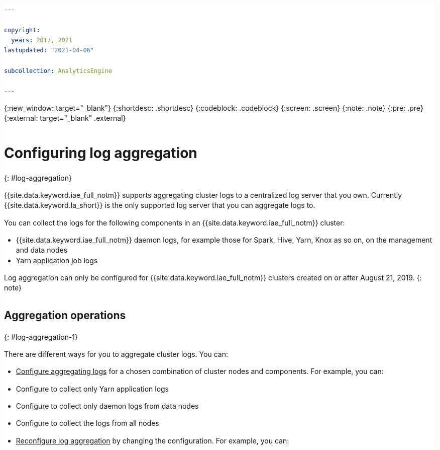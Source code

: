 ```yaml
---

copyright:
  years: 2017, 2021
lastupdated: "2021-04-06"

subcollection: AnalyticsEngine

---
```



{:new_window: target="_blank"}
{:shortdesc: .shortdesc}
{:codeblock: .codeblock}
{:screen: .screen}
{:note: .note}
{:pre: .pre}
{:external: target="_blank" .external}


# Configuring log aggregation
{: #log-aggregation}

{{site.data.keyword.iae_full_notm}} supports aggregating cluster logs to a centralized log server that you own. Currently {{site.data.keyword.la_short}} is the only supported log server that you can aggregate logs to.

You can collect the logs for the following components in an {{site.data.keyword.iae_full_notm}} cluster:

- {{site.data.keyword.iae_full_notm}} daemon logs, for example  those for Spark, Hive, Yarn, Knox as so on, on the management and data nodes
- Yarn application job logs

Log aggregation can only be configured for  {{site.data.keyword.iae_full_notm}} clusters created on or after  August 21, 2019.
{: note}

## Aggregation operations
{: #log-aggregation-1}

There are different ways for you to aggregate cluster logs.
You can:
- [Configure aggregating logs](#configuring-log-aggregation) for a chosen combination of cluster nodes and components. For example, you can:

- Configure to collect only Yarn application logs
- Configure to collect only daemon logs from data nodes
- Configure to collect the logs from all nodes
- [Reconfigure log aggregation](#reconfiguring-log-aggregation) by changing the configuration. For example, you can:
